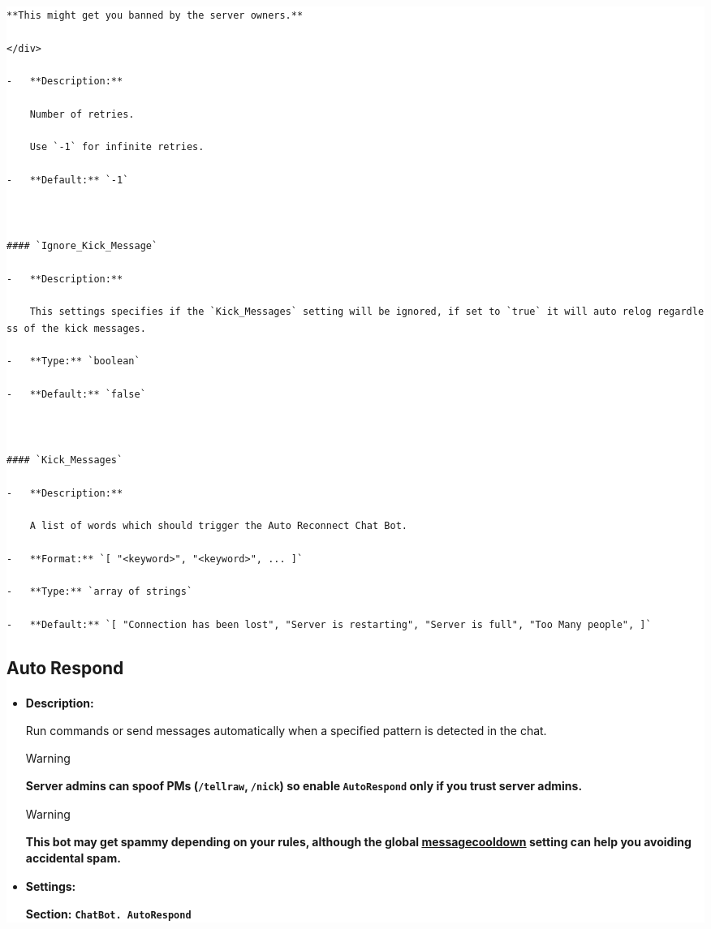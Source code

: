     **This might get you banned by the server owners.**

    </div>

    -   **Description:**

        Number of retries.

        Use `-1` for infinite retries.

    -   **Default:** `-1`



    #### `Ignore_Kick_Message`

    -   **Description:**

        This settings specifies if the `Kick_Messages` setting will be ignored, if set to `true` it will auto relog regardless of the kick messages.

    -   **Type:** `boolean`

    -   **Default:** `false`



    #### `Kick_Messages`

    -   **Description:**

        A list of words which should trigger the Auto Reconnect Chat Bot.

    -   **Format:** `[ "<keyword>", "<keyword>", ... ]`

    -   **Type:** `array of strings`

    -   **Default:** `[ "Connection has been lost", "Server is restarting", "Server is full", "Too Many people", ]`

## Auto Respond

-   **Description:**

    Run commands or send messages automatically when a specified pattern is detected in the chat.

    <div class="custom-container warning"><p class="custom-container-title">Warning</p>

    **Server admins can spoof PMs (`/tellraw`, `/nick`) so enable `AutoRespond` only if you trust server admins.**

    </div>

    <div class="custom-container warning"><p class="custom-container-title">Warning</p>

    **This bot may get spammy depending on your rules, although the global [messagecooldown](configuration.md#messagecooldown) setting can help you avoiding accidental spam.**

    </div>

-   **Settings:**

    **Section:** **`ChatBot. AutoRespond`**
